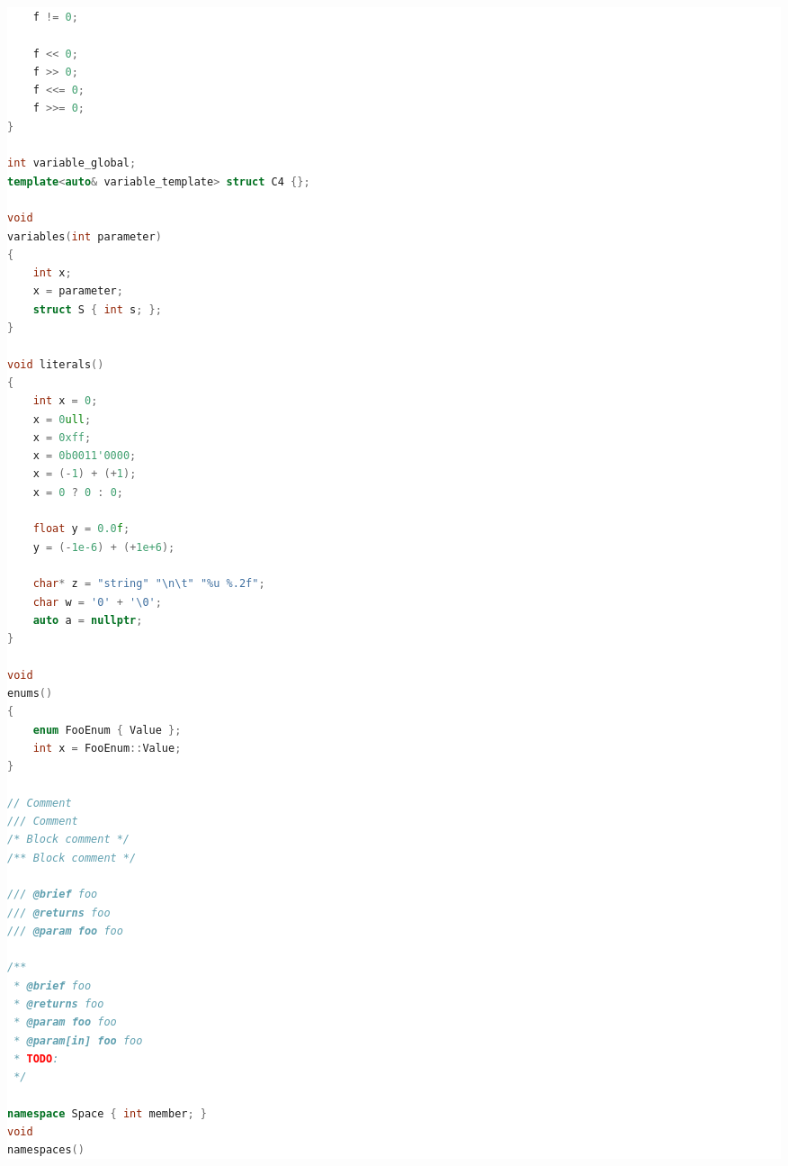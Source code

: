 ```cpp {#CppSyntax}
	f != 0;

	f << 0;
	f >> 0;
	f <<= 0;
	f >>= 0;
}

int variable_global;
template<auto& variable_template> struct C4 {};

void
variables(int parameter)
{
	int x;
	x = parameter;
	struct S { int s; };
}

void literals()
{
	int x = 0;
	x = 0ull;
	x = 0xff;
	x = 0b0011'0000;
	x = (-1) + (+1);
	x = 0 ? 0 : 0;

	float y = 0.0f;
	y = (-1e-6) + (+1e+6);

	char* z = "string" "\n\t" "%u %.2f";
	char w = '0' + '\0';
	auto a = nullptr;
}

void
enums()
{
	enum FooEnum { Value };
	int x = FooEnum::Value;
}

// Comment
/// Comment
/* Block comment */
/** Block comment */

/// @brief foo
/// @returns foo
/// @param foo foo

/**
 * @brief foo
 * @returns foo
 * @param foo foo
 * @param[in] foo foo
 * TODO:
 */

namespace Space { int member; }
void
namespaces()
```

[^footnote]: Footnote